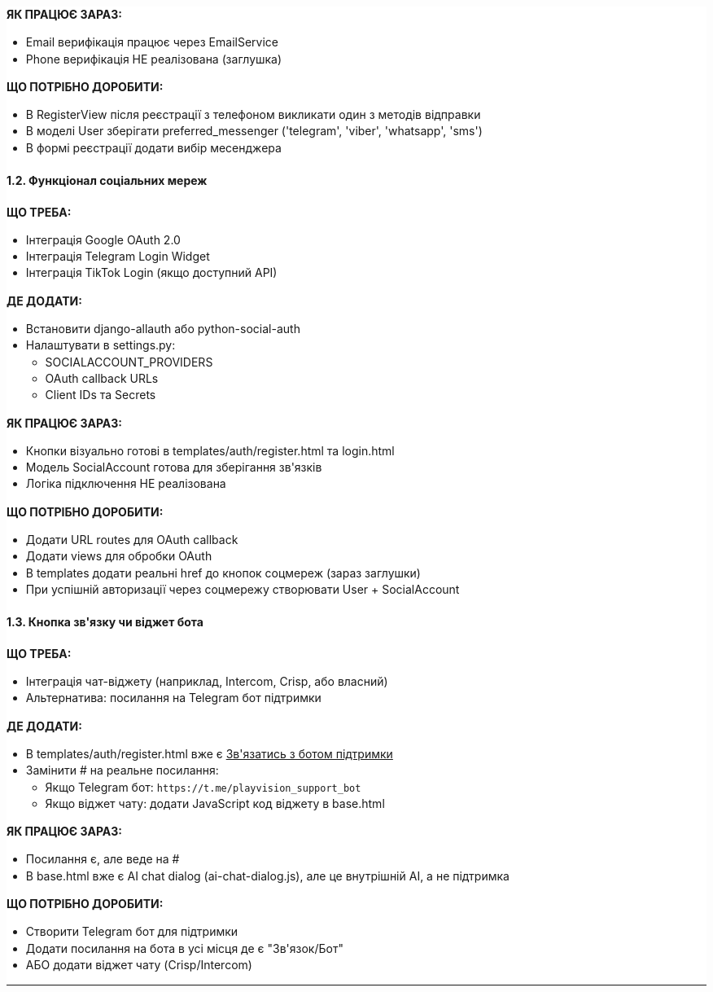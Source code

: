 **ЯК ПРАЦЮЄ ЗАРАЗ:**
- Email верифікація працює через EmailService
- Phone верифікація НЕ реалізована (заглушка)

**ЩО ПОТРІБНО ДОРОБИТИ:**
- В RegisterView після реєстрації з телефоном викликати один з методів відправки
- В моделі User зберігати preferred_messenger ('telegram', 'viber', 'whatsapp', 'sms')
- В формі реєстрації додати вибір месенджера

#### 1.2. Функціонал соціальних мереж

**ЩО ТРЕБА:**
- Інтеграція Google OAuth 2.0
- Інтеграція Telegram Login Widget
- Інтеграція TikTok Login (якщо доступний API)

**ДЕ ДОДАТИ:**
- Встановити django-allauth або python-social-auth
- Налаштувати в settings.py:
  - SOCIALACCOUNT_PROVIDERS
  - OAuth callback URLs
  - Client IDs та Secrets

**ЯК ПРАЦЮЄ ЗАРАЗ:**
- Кнопки візуально готові в templates/auth/register.html та login.html
- Модель SocialAccount готова для зберігання зв'язків
- Логіка підключення НЕ реалізована

**ЩО ПОТРІБНО ДОРОБИТИ:**
- Додати URL routes для OAuth callback
- Додати views для обробки OAuth
- В templates додати реальні href до кнопок соцмереж (зараз заглушки)
- При успішній авторизації через соцмережу створювати User + SocialAccount

#### 1.3. Кнопка зв'язку чи віджет бота

**ЩО ТРЕБА:**
- Інтеграція чат-віджету (наприклад, Intercom, Crisp, або власний)
- Альтернатива: посилання на Telegram бот підтримки

**ДЕ ДОДАТИ:**
- В templates/auth/register.html вже є <a href="#" class="auth-link">Зв'язатись з ботом підтримки</a>
- Замінити # на реальне посилання:
  - Якщо Telegram бот: `https://t.me/playvision_support_bot`
  - Якщо віджет чату: додати JavaScript код віджету в base.html

**ЯК ПРАЦЮЄ ЗАРАЗ:**
- Посилання є, але веде на #
- В base.html вже є AI chat dialog (ai-chat-dialog.js), але це внутрішній AI, а не підтримка

**ЩО ПОТРІБНО ДОРОБИТИ:**
- Створити Telegram бот для підтримки
- Додати посилання на бота в усі місця де є "Зв'язок/Бот"
- АБО додати віджет чату (Crisp/Intercom)

---